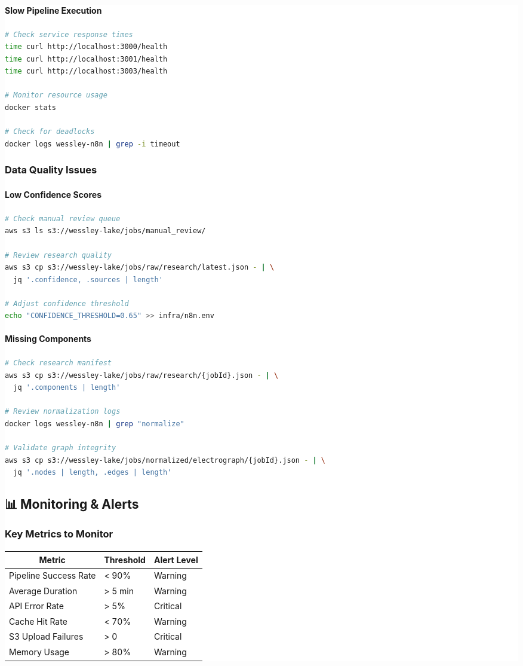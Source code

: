 #### Slow Pipeline Execution
```bash
# Check service response times
time curl http://localhost:3000/health
time curl http://localhost:3001/health  
time curl http://localhost:3003/health

# Monitor resource usage
docker stats

# Check for deadlocks
docker logs wessley-n8n | grep -i timeout
```

### Data Quality Issues

#### Low Confidence Scores
```bash
# Check manual review queue
aws s3 ls s3://wessley-lake/jobs/manual_review/

# Review research quality
aws s3 cp s3://wessley-lake/jobs/raw/research/latest.json - | \
  jq '.confidence, .sources | length'

# Adjust confidence threshold
echo "CONFIDENCE_THRESHOLD=0.65" >> infra/n8n.env
```

#### Missing Components
```bash
# Check research manifest
aws s3 cp s3://wessley-lake/jobs/raw/research/{jobId}.json - | \
  jq '.components | length'

# Review normalization logs
docker logs wessley-n8n | grep "normalize"

# Validate graph integrity
aws s3 cp s3://wessley-lake/jobs/normalized/electrograph/{jobId}.json - | \
  jq '.nodes | length, .edges | length'
```

## 📊 Monitoring & Alerts

### Key Metrics to Monitor

| Metric | Threshold | Alert Level |
|--------|-----------|-------------|
| Pipeline Success Rate | < 90% | Warning |
| Average Duration | > 5 min | Warning |
| API Error Rate | > 5% | Critical |
| Cache Hit Rate | < 70% | Warning |
| S3 Upload Failures | > 0 | Critical |
| Memory Usage | > 80% | Warning |
